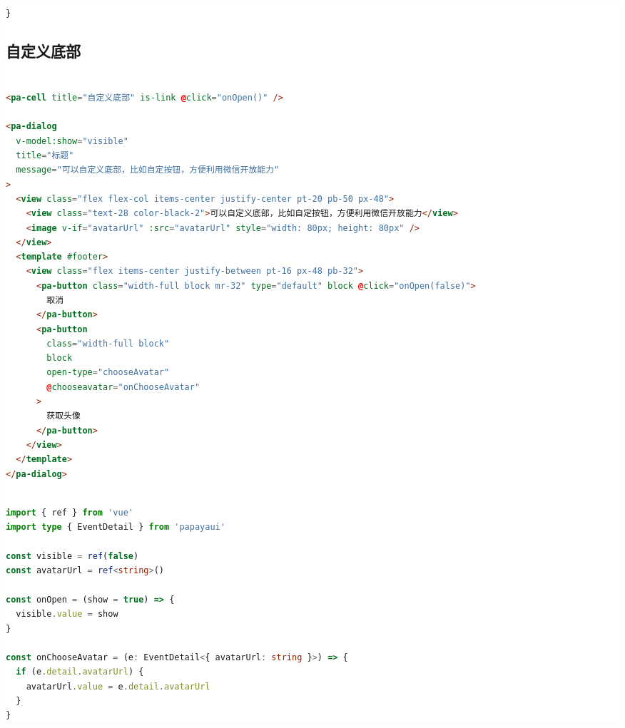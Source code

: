 ```ts [script]
}

```
## 自定义底部

```html [template]

<pa-cell title="自定义底部" is-link @click="onOpen()" />

<pa-dialog
  v-model:show="visible"
  title="标题"
  message="可以自定义底部，比如自定按钮，方便利用微信开放能力"
>
  <view class="flex flex-col items-center justify-center pt-20 pb-50 px-48">
    <view class="text-28 color-black-2">可以自定义底部，比如自定按钮，方便利用微信开放能力</view>
    <image v-if="avatarUrl" :src="avatarUrl" style="width: 80px; height: 80px" />
  </view>
  <template #footer>
    <view class="flex items-center justify-between pt-16 px-48 pb-32">
      <pa-button class="width-full block mr-32" type="default" block @click="onOpen(false)">
        取消
      </pa-button>
      <pa-button
        class="width-full block"
        block
        open-type="chooseAvatar"
        @chooseavatar="onChooseAvatar"
      >
        获取头像
      </pa-button>
    </view>
  </template>
</pa-dialog>

```
```ts [script]

import { ref } from 'vue'
import type { EventDetail } from 'papayaui'

const visible = ref(false)
const avatarUrl = ref<string>()

const onOpen = (show = true) => {
  visible.value = show
}

const onChooseAvatar = (e: EventDetail<{ avatarUrl: string }>) => {
  if (e.detail.avatarUrl) {
    avatarUrl.value = e.detail.avatarUrl
  }
}

```
